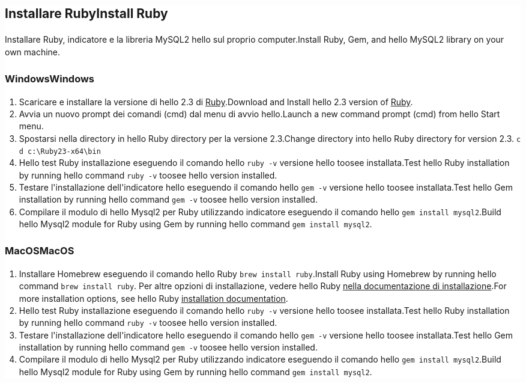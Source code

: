 ## <a name="install-ruby"></a><span data-ttu-id="8f22d-111">Installare Ruby</span><span class="sxs-lookup"><span data-stu-id="8f22d-111">Install Ruby</span></span>
<span data-ttu-id="8f22d-112">Installare Ruby, indicatore e la libreria MySQL2 hello sul proprio computer.</span><span class="sxs-lookup"><span data-stu-id="8f22d-112">Install Ruby, Gem, and hello MySQL2 library on your own machine.</span></span> 

### <a name="windows"></a><span data-ttu-id="8f22d-113">Windows</span><span class="sxs-lookup"><span data-stu-id="8f22d-113">Windows</span></span>
1. <span data-ttu-id="8f22d-114">Scaricare e installare la versione di hello 2.3 di [Ruby](http://rubyinstaller.org/downloads/).</span><span class="sxs-lookup"><span data-stu-id="8f22d-114">Download and Install hello 2.3 version of [Ruby](http://rubyinstaller.org/downloads/).</span></span>
2. <span data-ttu-id="8f22d-115">Avvia un nuovo prompt dei comandi (cmd) dal menu di avvio hello.</span><span class="sxs-lookup"><span data-stu-id="8f22d-115">Launch a new command prompt (cmd) from hello Start menu.</span></span>
3. <span data-ttu-id="8f22d-116">Spostarsi nella directory in hello Ruby directory per la versione 2.3.</span><span class="sxs-lookup"><span data-stu-id="8f22d-116">Change directory into hello Ruby directory for version 2.3.</span></span> `cd c:\Ruby23-x64\bin`
4. <span data-ttu-id="8f22d-117">Hello test Ruby installazione eseguendo il comando hello `ruby -v` versione hello toosee installata.</span><span class="sxs-lookup"><span data-stu-id="8f22d-117">Test hello Ruby installation by running hello command `ruby -v` toosee hello version installed.</span></span>
5. <span data-ttu-id="8f22d-118">Testare l'installazione dell'indicatore hello eseguendo il comando hello `gem -v` versione hello toosee installata.</span><span class="sxs-lookup"><span data-stu-id="8f22d-118">Test hello Gem installation by running hello command `gem -v` toosee hello version installed.</span></span>
6. <span data-ttu-id="8f22d-119">Compilare il modulo di hello Mysql2 per Ruby utilizzando indicatore eseguendo il comando hello `gem install mysql2`.</span><span class="sxs-lookup"><span data-stu-id="8f22d-119">Build hello Mysql2 module for Ruby using Gem by running hello command `gem install mysql2`.</span></span>

### <a name="macos"></a><span data-ttu-id="8f22d-120">MacOS</span><span class="sxs-lookup"><span data-stu-id="8f22d-120">MacOS</span></span>
1. <span data-ttu-id="8f22d-121">Installare Homebrew eseguendo il comando hello Ruby `brew install ruby`.</span><span class="sxs-lookup"><span data-stu-id="8f22d-121">Install Ruby using Homebrew by running hello command `brew install ruby`.</span></span> <span data-ttu-id="8f22d-122">Per altre opzioni di installazione, vedere hello Ruby [nella documentazione di installazione](https://www.ruby-lang.org/en/documentation/installation/#homebrew).</span><span class="sxs-lookup"><span data-stu-id="8f22d-122">For more installation options, see hello Ruby [installation documentation](https://www.ruby-lang.org/en/documentation/installation/#homebrew).</span></span>
2. <span data-ttu-id="8f22d-123">Hello test Ruby installazione eseguendo il comando hello `ruby -v` versione hello toosee installata.</span><span class="sxs-lookup"><span data-stu-id="8f22d-123">Test hello Ruby installation by running hello command `ruby -v` toosee hello version installed.</span></span>
3. <span data-ttu-id="8f22d-124">Testare l'installazione dell'indicatore hello eseguendo il comando hello `gem -v` versione hello toosee installata.</span><span class="sxs-lookup"><span data-stu-id="8f22d-124">Test hello Gem installation by running hello command `gem -v` toosee hello version installed.</span></span>
4. <span data-ttu-id="8f22d-125">Compilare il modulo di hello Mysql2 per Ruby utilizzando indicatore eseguendo il comando hello `gem install mysql2`.</span><span class="sxs-lookup"><span data-stu-id="8f22d-125">Build hello Mysql2 module for Ruby using Gem by running hello command `gem install mysql2`.</span></span>
